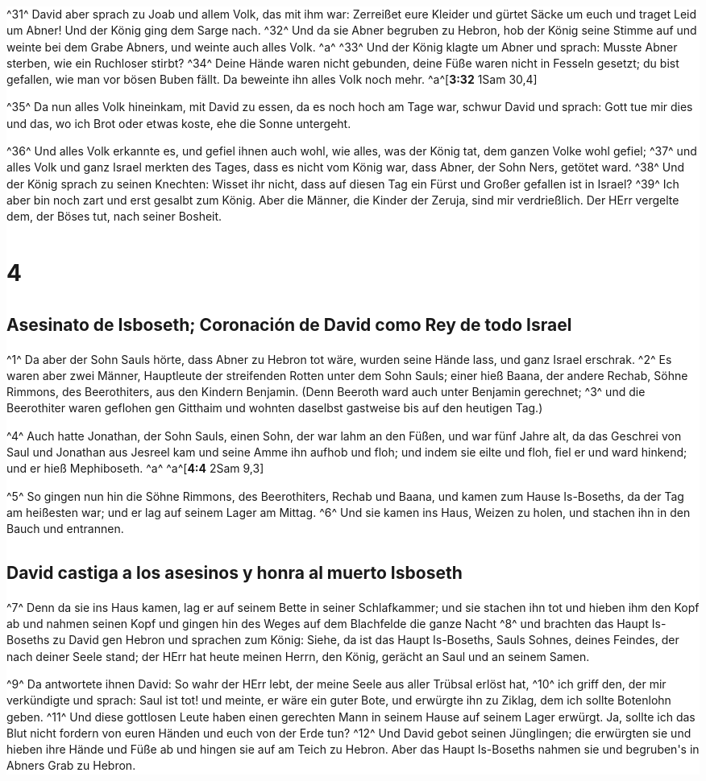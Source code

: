 ^31^ David aber sprach zu Joab und allem Volk, das mit ihm war: Zerreißet eure Kleider und gürtet Säcke um euch und traget Leid um Abner! Und der König ging dem Sarge nach. ^32^ Und da sie Abner begruben zu Hebron, hob der König seine Stimme auf und weinte bei dem Grabe Abners, und weinte auch alles Volk. ^a^ ^33^ Und der König klagte um Abner und sprach: Musste Abner sterben, wie ein Ruchloser stirbt? ^34^ Deine Hände waren nicht gebunden, deine Füße waren nicht in Fesseln gesetzt; du bist gefallen, wie man vor bösen Buben fällt. Da beweinte ihn alles Volk noch mehr. 
^a^[**3:32** 1Sam 30,4]

^35^ Da nun alles Volk hineinkam, mit David zu essen, da es noch hoch am Tage war, schwur David und sprach: Gott tue mir dies und das, wo ich Brot oder etwas koste, ehe die Sonne untergeht. 

^36^ Und alles Volk erkannte es, und gefiel ihnen auch wohl, wie alles, was der König tat, dem ganzen Volke wohl gefiel; ^37^ und alles Volk und ganz Israel merkten des Tages, dass es nicht vom König war, dass Abner, der Sohn Ners, getötet ward. ^38^ Und der König sprach zu seinen Knechten: Wisset ihr nicht, dass auf diesen Tag ein Fürst und Großer gefallen ist in Israel? ^39^ Ich aber bin noch zart und erst gesalbt zum König. Aber die Männer, die Kinder der Zeruja, sind mir verdrießlich. Der HErr vergelte dem, der Böses tut, nach seiner Bosheit.

# 4
## Asesinato de Isboseth; Coronación de David como Rey de todo Israel
^1^ Da aber der Sohn Sauls hörte, dass Abner zu Hebron tot wäre, wurden seine Hände lass, und ganz Israel erschrak. ^2^ Es waren aber zwei Männer, Hauptleute der streifenden Rotten unter dem Sohn Sauls; einer hieß Baana, der andere Rechab, Söhne Rimmons, des Beerothiters, aus den Kindern Benjamin. (Denn Beeroth ward auch unter Benjamin gerechnet; ^3^ und die Beerothiter waren geflohen gen Gitthaim und wohnten daselbst gastweise bis auf den heutigen Tag.) 

^4^ Auch hatte Jonathan, der Sohn Sauls, einen Sohn, der war lahm an den Füßen, und war fünf Jahre alt, da das Geschrei von Saul und Jonathan aus Jesreel kam und seine Amme ihn aufhob und floh; und indem sie eilte und floh, fiel er und ward hinkend; und er hieß Mephiboseth. ^a^ 
^a^[**4:4** 2Sam 9,3]

^5^ So gingen nun hin die Söhne Rimmons, des Beerothiters, Rechab und Baana, und kamen zum Hause Is-Boseths, da der Tag am heißesten war; und er lag auf seinem Lager am Mittag. ^6^ Und sie kamen ins Haus, Weizen zu holen, und stachen ihn in den Bauch und entrannen. 

## David castiga a los asesinos y honra al muerto Isboseth
^7^ Denn da sie ins Haus kamen, lag er auf seinem Bette in seiner Schlafkammer; und sie stachen ihn tot und hieben ihm den Kopf ab und nahmen seinen Kopf und gingen hin des Weges auf dem Blachfelde die ganze Nacht ^8^ und brachten das Haupt Is-Boseths zu David gen Hebron und sprachen zum König: Siehe, da ist das Haupt Is-Boseths, Sauls Sohnes, deines Feindes, der nach deiner Seele stand; der HErr hat heute meinen Herrn, den König, gerächt an Saul und an seinem Samen. 

^9^ Da antwortete ihnen David: So wahr der HErr lebt, der meine Seele aus aller Trübsal erlöst hat, ^10^ ich griff den, der mir verkündigte und sprach: Saul ist tot! und meinte, er wäre ein guter Bote, und erwürgte ihn zu Ziklag, dem ich sollte Botenlohn geben. ^11^ Und diese gottlosen Leute haben einen gerechten Mann in seinem Hause auf seinem Lager erwürgt. Ja, sollte ich das Blut nicht fordern von euren Händen und euch von der Erde tun? ^12^ Und David gebot seinen Jünglingen; die erwürgten sie und hieben ihre Hände und Füße ab und hingen sie auf am Teich zu Hebron. Aber das Haupt Is-Boseths nahmen sie und begruben's in Abners Grab zu Hebron.
